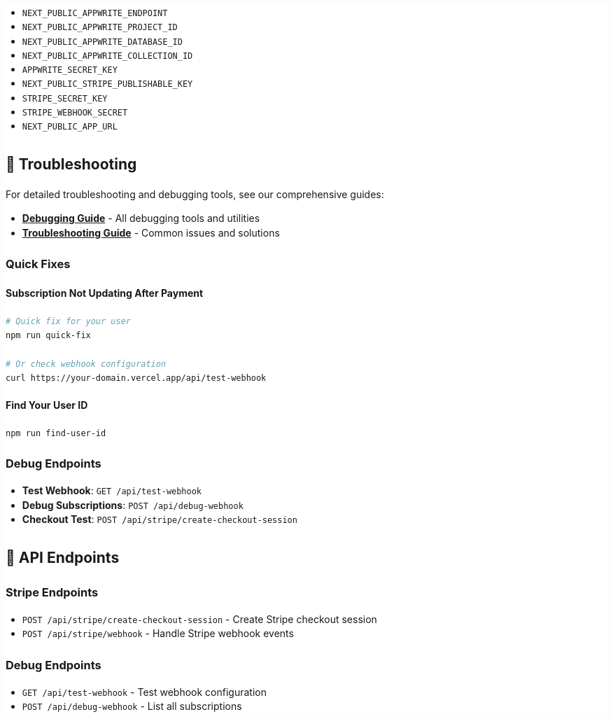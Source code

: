 - `NEXT_PUBLIC_APPWRITE_ENDPOINT`
- `NEXT_PUBLIC_APPWRITE_PROJECT_ID`
- `NEXT_PUBLIC_APPWRITE_DATABASE_ID`
- `NEXT_PUBLIC_APPWRITE_COLLECTION_ID`
- `APPWRITE_SECRET_KEY`
- `NEXT_PUBLIC_STRIPE_PUBLISHABLE_KEY`
- `STRIPE_SECRET_KEY`
- `STRIPE_WEBHOOK_SECRET`
- `NEXT_PUBLIC_APP_URL`

## 🔧 Troubleshooting

For detailed troubleshooting and debugging tools, see our comprehensive guides:

- **[Debugging Guide](docs/DEBUG.md)** - All debugging tools and utilities
- **[Troubleshooting Guide](docs/TROUBLESHOOTING.md)** - Common issues and solutions

### Quick Fixes

#### Subscription Not Updating After Payment

```bash
# Quick fix for your user
npm run quick-fix

# Or check webhook configuration
curl https://your-domain.vercel.app/api/test-webhook
```

#### Find Your User ID

```bash
npm run find-user-id
```

### Debug Endpoints

- **Test Webhook**: `GET /api/test-webhook`
- **Debug Subscriptions**: `POST /api/debug-webhook`
- **Checkout Test**: `POST /api/stripe/create-checkout-session`

## 📝 API Endpoints

### Stripe Endpoints

- `POST /api/stripe/create-checkout-session` - Create Stripe checkout session
- `POST /api/stripe/webhook` - Handle Stripe webhook events

### Debug Endpoints

- `GET /api/test-webhook` - Test webhook configuration
- `POST /api/debug-webhook` - List all subscriptions
